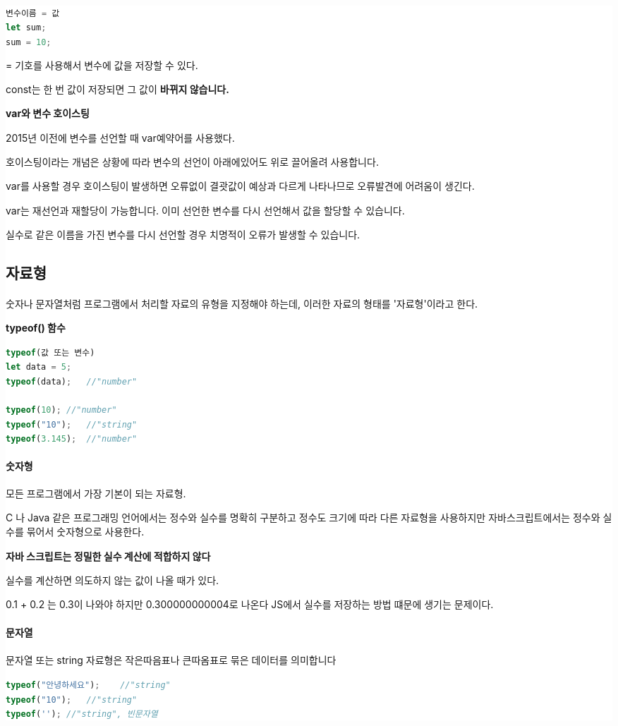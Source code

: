 ```js
변수이름 = 값
let sum;
sum = 10;
```

= 기호를 사용해서 변수에 값을 저장할 수 있다.

const는 한 번 값이 저장되면 그 값이 **바뀌지 않습니다.**

**var와 변수 호이스팅**

2015년 이전에 변수를 선언할 때 var예약어를 사용했다.

호이스팅이라는 개념은 상황에 따라 변수의 선언이 아래에있어도 위로 끌어올려 사용합니다.

var를 사용할 경우 호이스팅이 발생하면 오류없이 결괏값이 예상과 다르게 나타나므로 오류발견에 어려움이 생긴다.

var는 재선언과 재할당이 가능합니다. 이미 선언한 변수를 다시 선언해서 값을 할당할 수 있습니다.

실수로 같은 이름을 가진 변수를 다시 선언할 경우 치명적이 오류가 발생할 수 있습니다.

## 자료형

숫자나 문자열처럼 프로그램에서 처리할 자료의 유형을 지정해야 하는데, 이러한 자료의 형태를 '자료형'이라고 한다.

**typeof() 함수**

``` js
typeof(값 또는 변수)
let data = 5;
typeof(data);	//"number"

typeof(10);	//"number"
typeof("10");	//"string"
typeof(3.145);	//"number"
```

#### 숫자형

모든 프로그램에서 가장 기본이 되는 자료형.

C 나 Java 같은 프로그래밍 언어에서는 정수와 실수를 명확히 구분하고 정수도 크기에 따라 다른 자료형을 사용하지만 자바스크립트에서는 정수와 실수를 묶어서 숫자형으로 사용한다.

**자바 스크립트는 정밀한 실수 계산에 적합하지 않다**

실수를 계산하면 의도하지 않는 값이 나올 때가 있다. 

0.1 + 0.2 는 0.3이 나와야 하지만 0.300000000004로 나온다 JS에서 실수를 저장하는 방법 떄문에 생기는 문제이다.

#### 문자열

문자열 또는 string 자료형은 작은따음표나 큰따옴표로 묶은 데이터를 의미합니다

``` js
typeof("안녕하세요");	//"string"
typeof("10");	//"string"
typeof('');	//"string", 빈문자열
```
